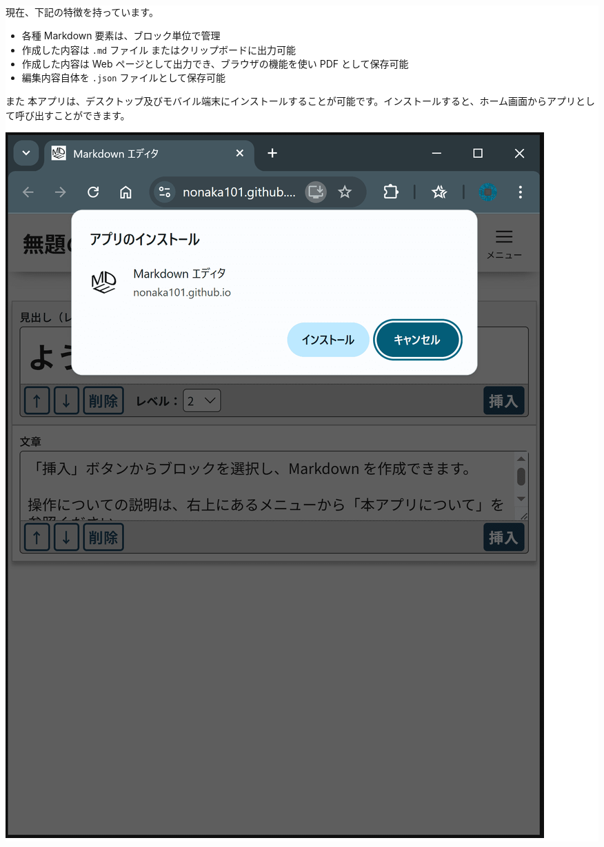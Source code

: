 現在、下記の特徴を持っています。

- 各種 Markdown 要素は、ブロック単位で管理
- 作成した内容は `.md` ファイル またはクリップボードに出力可能
- 作成した内容は Web ページとして出力でき、ブラウザの機能を使い PDF として保存可能
- 編集内容自体を `.json` ファイルとして保存可能

また 本アプリは、デスクトップ及びモバイル端末にインストールすることが可能です。インストールすると、ホーム画面からアプリとして呼び出すことができます。

![PWA としてインストールする](/images/articles/markdown-editor-ja/install-01.png)

